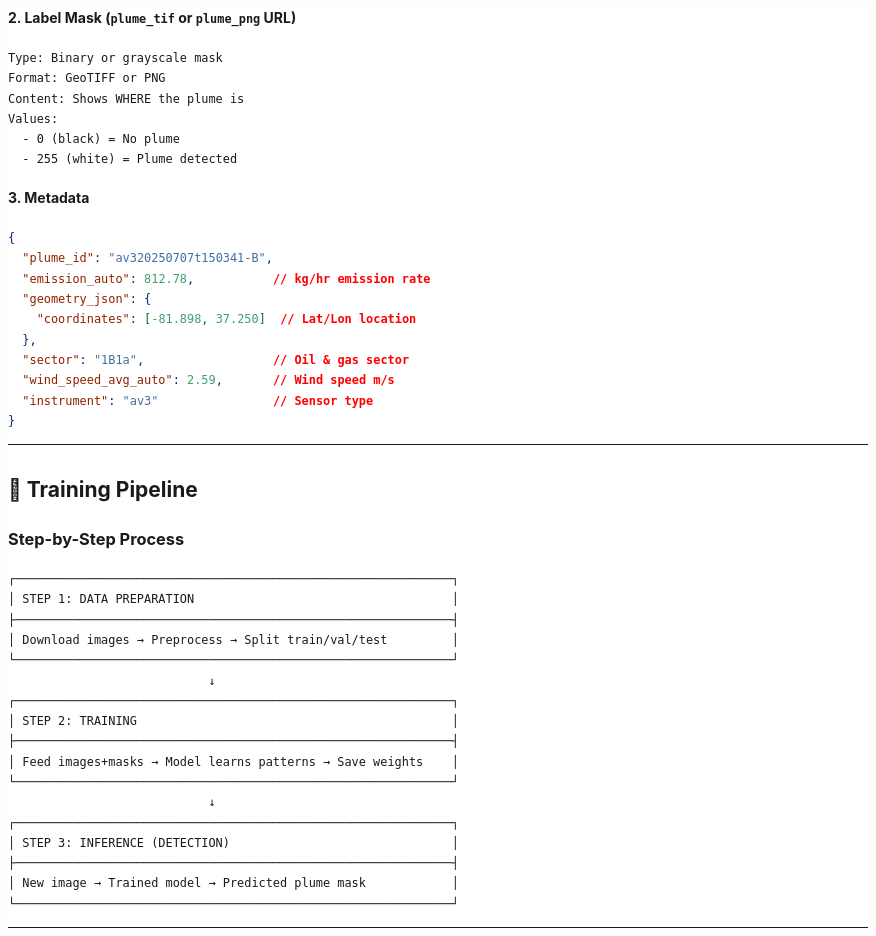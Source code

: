 #### 2. **Label Mask** (`plume_tif` or `plume_png` URL)
```
Type: Binary or grayscale mask
Format: GeoTIFF or PNG
Content: Shows WHERE the plume is
Values: 
  - 0 (black) = No plume
  - 255 (white) = Plume detected
```

#### 3. **Metadata**
```json
{
  "plume_id": "av320250707t150341-B",
  "emission_auto": 812.78,           // kg/hr emission rate
  "geometry_json": {
    "coordinates": [-81.898, 37.250]  // Lat/Lon location
  },
  "sector": "1B1a",                  // Oil & gas sector
  "wind_speed_avg_auto": 2.59,       // Wind speed m/s
  "instrument": "av3"                // Sensor type
}
```

---

## 🔄 Training Pipeline

### Step-by-Step Process

```
┌─────────────────────────────────────────────────────────────┐
│ STEP 1: DATA PREPARATION                                    │
├─────────────────────────────────────────────────────────────┤
│ Download images → Preprocess → Split train/val/test         │
└─────────────────────────────────────────────────────────────┘
                            ↓
┌─────────────────────────────────────────────────────────────┐
│ STEP 2: TRAINING                                            │
├─────────────────────────────────────────────────────────────┤
│ Feed images+masks → Model learns patterns → Save weights    │
└─────────────────────────────────────────────────────────────┘
                            ↓
┌─────────────────────────────────────────────────────────────┐
│ STEP 3: INFERENCE (DETECTION)                               │
├─────────────────────────────────────────────────────────────┤
│ New image → Trained model → Predicted plume mask            │
└─────────────────────────────────────────────────────────────┘
```

---
